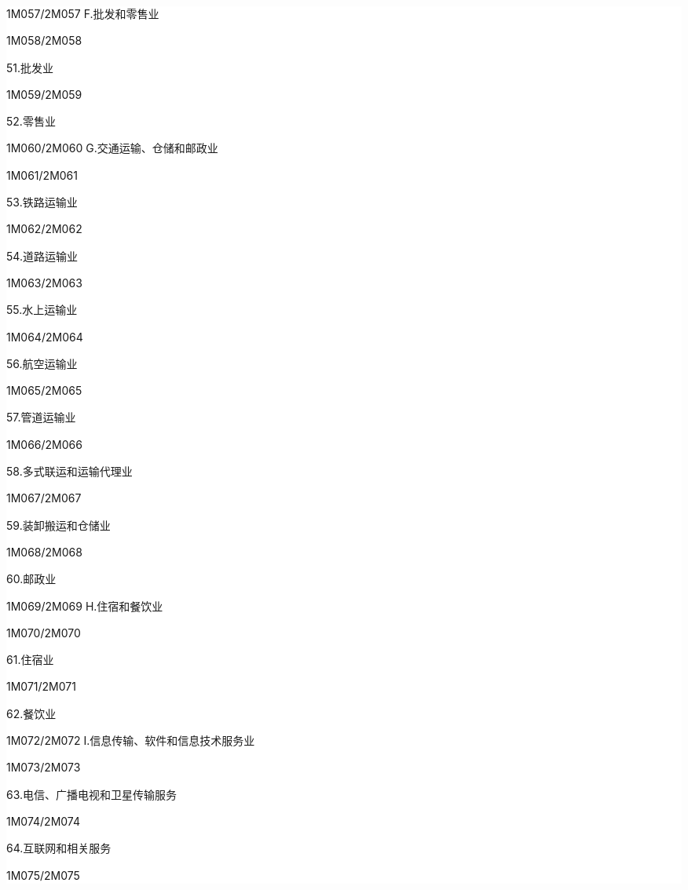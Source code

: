 1M057/2M057 F.批发和零售业

1M058/2M058

51.批发业

1M059/2M059

52.零售业

1M060/2M060 G.交通运输、仓储和邮政业

1M061/2M061

53.铁路运输业

1M062/2M062

54.道路运输业

1M063/2M063

55.水上运输业

1M064/2M064

56.航空运输业

1M065/2M065

57.管道运输业

1M066/2M066

58.多式联运和运输代理业

1M067/2M067

59.装卸搬运和仓储业

1M068/2M068

60.邮政业

1M069/2M069 H.住宿和餐饮业

1M070/2M070

61.住宿业

1M071/2M071

62.餐饮业

1M072/2M072 I.信息传输、软件和信息技术服务业

1M073/2M073

63.电信、广播电视和卫星传输服务

1M074/2M074

64.互联网和相关服务

1M075/2M075
